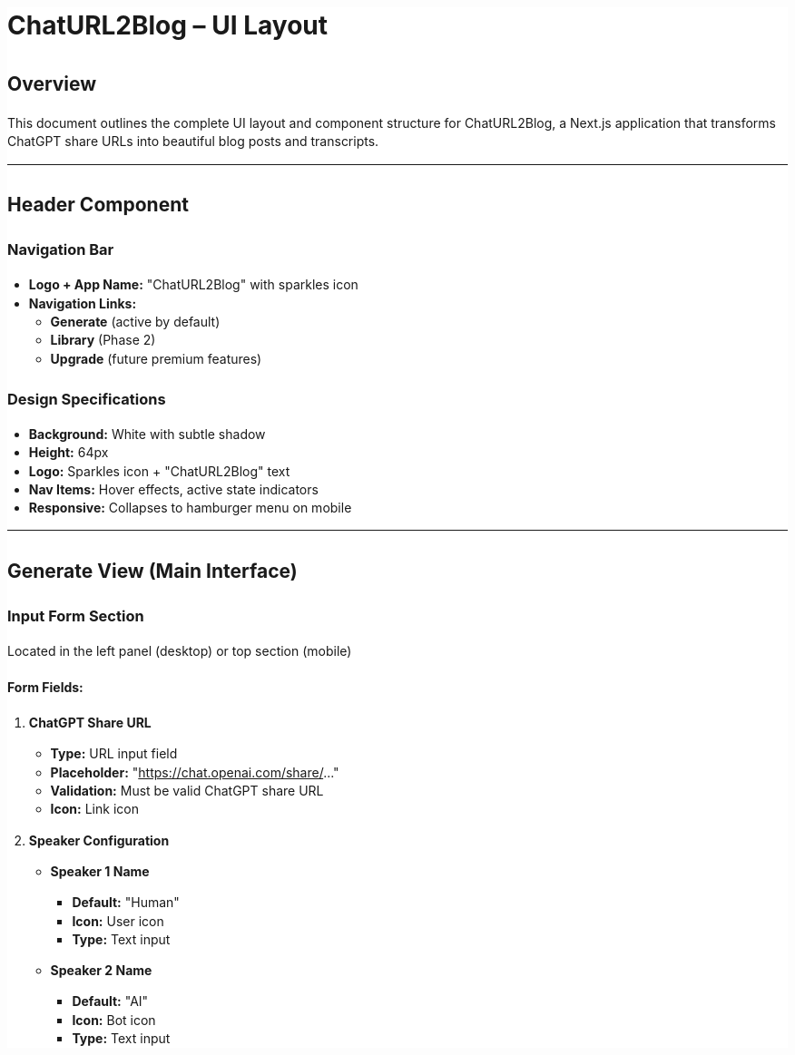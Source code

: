 # ChatURL2Blog – UI Layout

## Overview
This document outlines the complete UI layout and component structure for ChatURL2Blog, a Next.js application that transforms ChatGPT share URLs into beautiful blog posts and transcripts.

---

## Header Component

### **Navigation Bar**
- **Logo + App Name:** "ChatURL2Blog" with sparkles icon
- **Navigation Links:**
  - **Generate** (active by default)
  - **Library** (Phase 2)
  - **Upgrade** (future premium features)

### **Design Specifications**
- **Background:** White with subtle shadow
- **Height:** 64px
- **Logo:** Sparkles icon + "ChatURL2Blog" text
- **Nav Items:** Hover effects, active state indicators
- **Responsive:** Collapses to hamburger menu on mobile

---

## Generate View (Main Interface)

### **Input Form Section**
Located in the left panel (desktop) or top section (mobile)

#### **Form Fields:**
1. **ChatGPT Share URL**
   - **Type:** URL input field
   - **Placeholder:** "https://chat.openai.com/share/..."
   - **Validation:** Must be valid ChatGPT share URL
   - **Icon:** Link icon

2. **Speaker Configuration**
   - **Speaker 1 Name**
     - **Default:** "Human"
     - **Icon:** User icon
     - **Type:** Text input
   
   - **Speaker 2 Name**
     - **Default:** "AI"
     - **Icon:** Bot icon
     - **Type:** Text input
